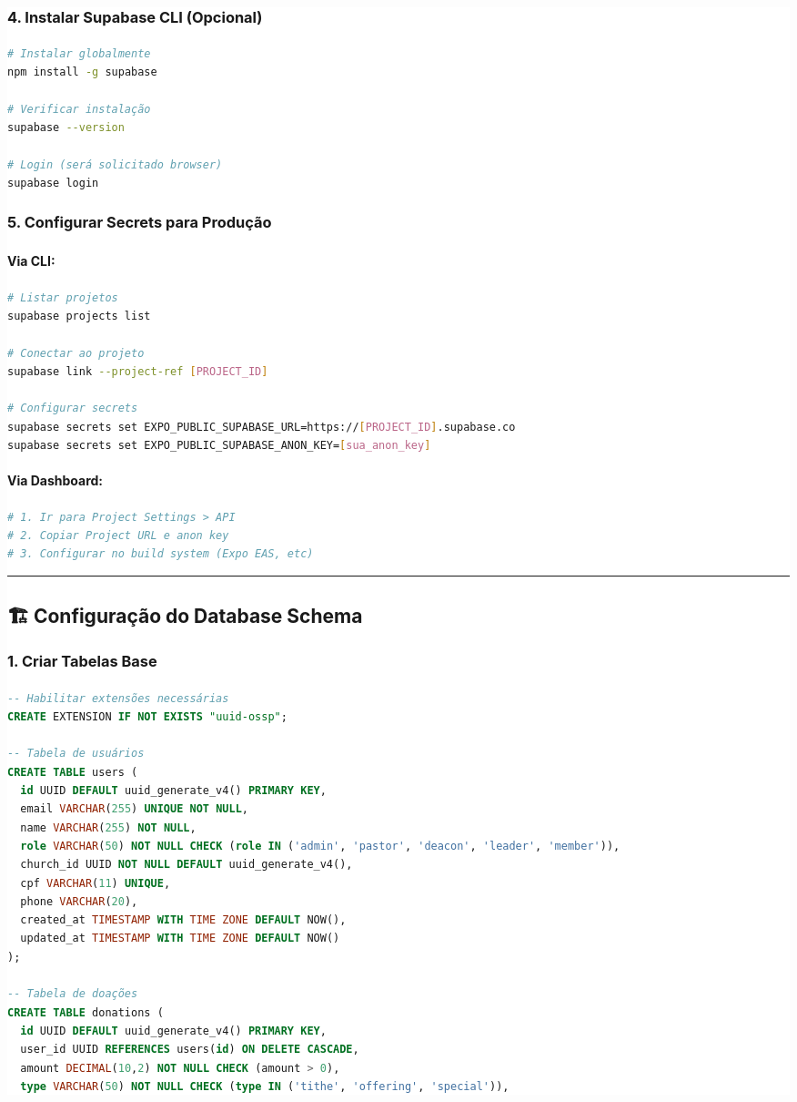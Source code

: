 ### **4. Instalar Supabase CLI (Opcional)**

```bash
# Instalar globalmente
npm install -g supabase

# Verificar instalação
supabase --version

# Login (será solicitado browser)
supabase login
```

### **5. Configurar Secrets para Produção**

#### **Via CLI:**
```bash
# Listar projetos
supabase projects list

# Conectar ao projeto
supabase link --project-ref [PROJECT_ID]

# Configurar secrets
supabase secrets set EXPO_PUBLIC_SUPABASE_URL=https://[PROJECT_ID].supabase.co
supabase secrets set EXPO_PUBLIC_SUPABASE_ANON_KEY=[sua_anon_key]
```

#### **Via Dashboard:**
```bash
# 1. Ir para Project Settings > API
# 2. Copiar Project URL e anon key
# 3. Configurar no build system (Expo EAS, etc)
```

---

## 🏗️ Configuração do Database Schema

### **1. Criar Tabelas Base**

```sql
-- Habilitar extensões necessárias
CREATE EXTENSION IF NOT EXISTS "uuid-ossp";

-- Tabela de usuários
CREATE TABLE users (
  id UUID DEFAULT uuid_generate_v4() PRIMARY KEY,
  email VARCHAR(255) UNIQUE NOT NULL,
  name VARCHAR(255) NOT NULL,
  role VARCHAR(50) NOT NULL CHECK (role IN ('admin', 'pastor', 'deacon', 'leader', 'member')),
  church_id UUID NOT NULL DEFAULT uuid_generate_v4(),
  cpf VARCHAR(11) UNIQUE,
  phone VARCHAR(20),
  created_at TIMESTAMP WITH TIME ZONE DEFAULT NOW(),
  updated_at TIMESTAMP WITH TIME ZONE DEFAULT NOW()
);

-- Tabela de doações
CREATE TABLE donations (
  id UUID DEFAULT uuid_generate_v4() PRIMARY KEY,
  user_id UUID REFERENCES users(id) ON DELETE CASCADE,
  amount DECIMAL(10,2) NOT NULL CHECK (amount > 0),
  type VARCHAR(50) NOT NULL CHECK (type IN ('tithe', 'offering', 'special')),
```